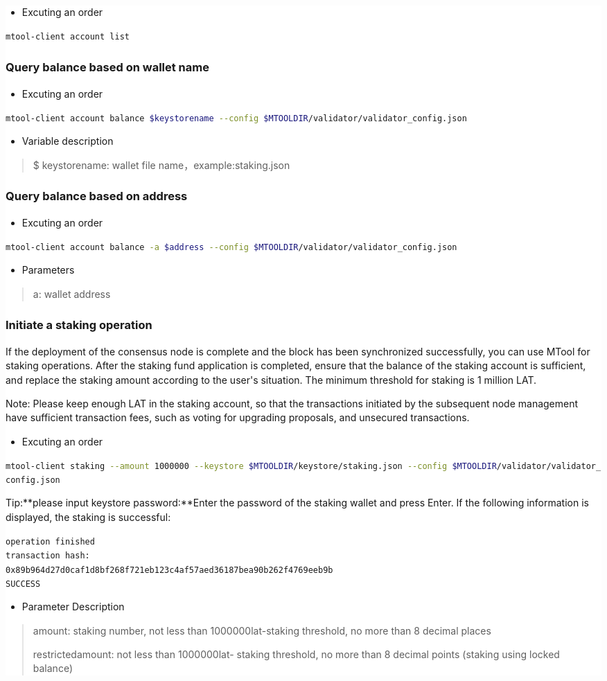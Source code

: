 - Excuting an order

```bash
mtool-client account list
```

### Query balance based on wallet name

- Excuting an order

```bash
mtool-client account balance $keystorename --config $MTOOLDIR/validator/validator_config.json
```

- Variable description

> $ keystorename: wallet file name，example:staking.json

### Query balance based on address

- Excuting an order

```bash
mtool-client account balance -a $address --config $MTOOLDIR/validator/validator_config.json
```

- Parameters

> a: wallet address

### Initiate a staking operation

If the deployment of the consensus node is complete and the block has been synchronized successfully, you can use MTool for staking operations. After the staking fund application is completed, ensure that the balance of the staking account is sufficient, and replace the staking amount according to the user's situation. The minimum threshold for staking is 1 million LAT.

Note: Please keep enough LAT in the staking account, so that the transactions initiated by the subsequent node management have sufficient transaction fees, such as voting for upgrading proposals, and unsecured transactions.

- Excuting an order

```bash
mtool-client staking --amount 1000000 --keystore $MTOOLDIR/keystore/staking.json --config $MTOOLDIR/validator/validator_config.json
```
Tip:**please input keystore password:**Enter the password of the staking wallet and press Enter. If the following information is displayed, the staking is successful:

```bash
operation finished
transaction hash:
0x89b964d27d0caf1d8bf268f721eb123c4af57aed36187bea90b262f4769eeb9b
SUCCESS
```

- Parameter Description

> amount: staking number, not less than 1000000lat-staking threshold, no more than 8 decimal places
>
> restrictedamount: not less than 1000000lat- staking threshold, no more than 8 decimal points (staking using locked balance)
